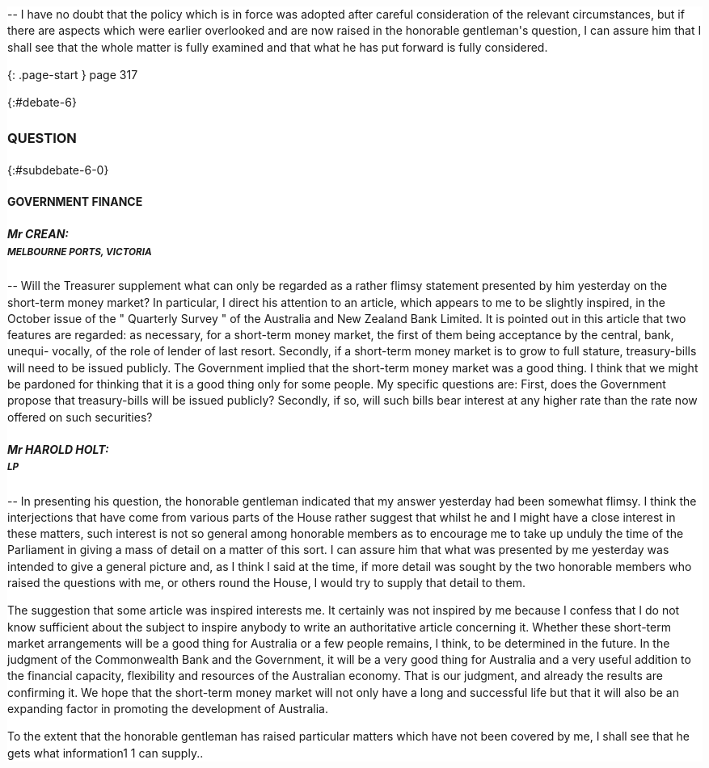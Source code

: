 -- I have no doubt that the policy which is in force was adopted after careful consideration of the relevant circumstances, but if there are aspects which were earlier overlooked and are now raised in the honorable gentleman's question, I can assure him that I shall see that the whole matter is fully examined and that what he has put forward is fully considered. 

{: .page-start }
page 317

{:#debate-6}
### QUESTION

{:#subdebate-6-0}
#### GOVERNMENT FINANCE

##### Mr CREAN:<br><small class="text-muted">MELBOURNE PORTS, VICTORIA</small>

-- Will the Treasurer supplement what can only be regarded as a rather flimsy statement presented by him yesterday on the short-term money market? In particular, I direct his attention to an article, which appears to me to be slightly inspired, in the October issue of the " Quarterly Survey " of the Australia and New Zealand Bank Limited. It is pointed out in this article that two features are regarded: as necessary, for a short-term money market, the first of them being acceptance by the central, bank, unequi- vocally, of the role of lender of last resort. Secondly, if a short-term money market is to grow to full stature, treasury-bills will need to be issued publicly. The Government implied that the short-term money market was a good thing. I think that we might be pardoned for thinking that it is a good thing only for some people. My specific questions are: First, does the Government propose that treasury-bills will be issued publicly? Secondly, if so, will such bills bear interest at any higher rate than the rate now offered on such securities? 

##### Mr HAROLD HOLT:<br><small class="text-muted">LP</small>

-- In presenting his question, the honorable gentleman indicated that my answer yesterday had been somewhat flimsy. I think the interjections that have come from various parts of the House rather suggest that whilst he and I might have a close interest in these matters, such interest is not so general among honorable members as to encourage me to take up unduly the time of the Parliament in giving a mass of detail on a matter of this sort. I can assure him that what was presented by me yesterday was intended to give a general picture and, as I think I said at the time, if more detail was sought by the two honorable members who raised the questions with me, or others round the House, I would try to supply that detail to them. 

The suggestion that some article was inspired interests me. It certainly was not inspired by me because I confess that I do not know sufficient about the subject to inspire anybody to write an authoritative article concerning it. Whether these short-term market arrangements will be a good thing for Australia or a few people remains, I think, to be determined in the future. In the judgment of the Commonwealth Bank and the Government, it will be a very good thing for Australia and a very useful addition to the financial capacity, flexibility and resources of the Australian economy. That is our judgment, and already the results are confirming it. We hope that the short-term money market will not only have a long and successful life but that it will also be an expanding factor in promoting the development of Australia. 

To the extent that the honorable gentleman has raised particular matters which have not been covered by me, I shall see that he gets what information1 1 can supply.. 
